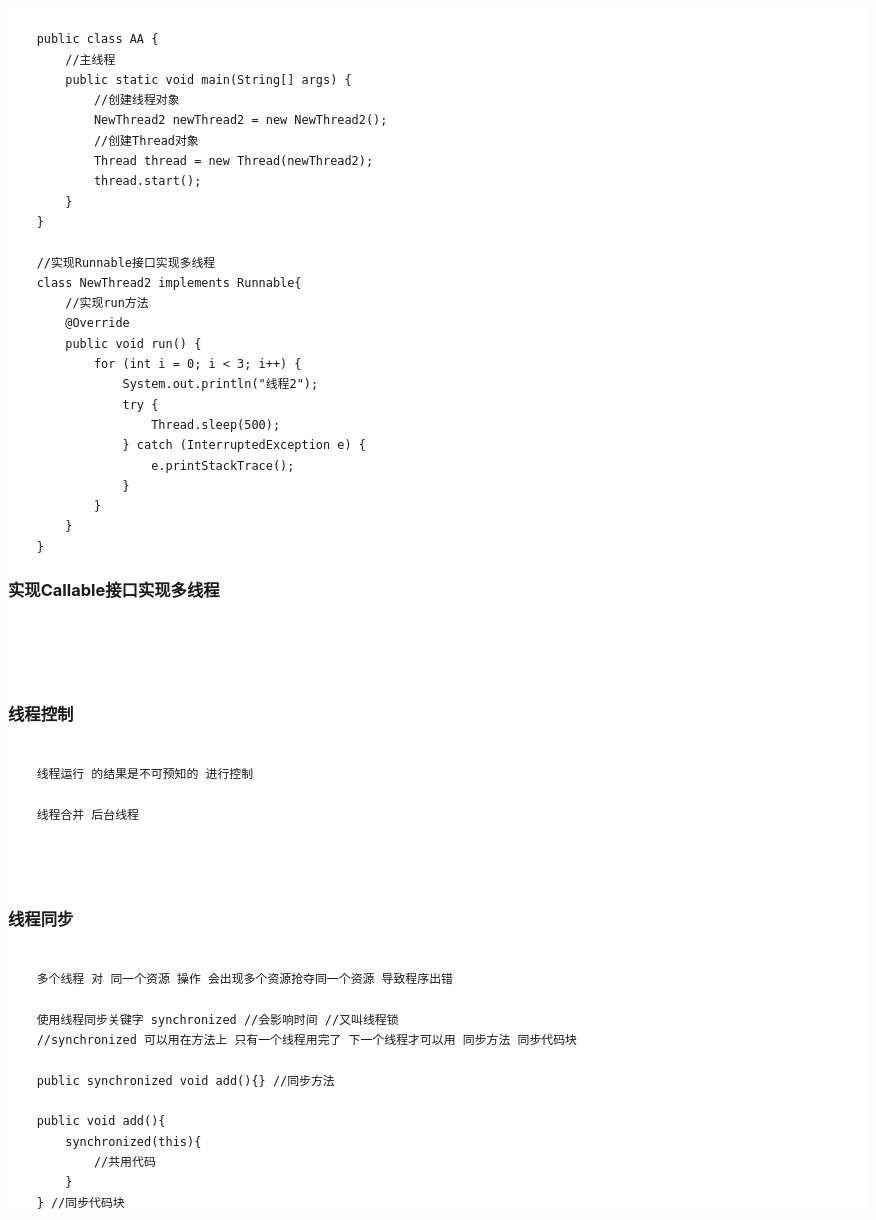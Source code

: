 ```
	
	public class AA {
        //主线程
        public static void main(String[] args) {
            //创建线程对象
            NewThread2 newThread2 = new NewThread2();
            //创建Thread对象
            Thread thread = new Thread(newThread2);
            thread.start();
        }
    }

    //实现Runnable接口实现多线程
    class NewThread2 implements Runnable{
        //实现run方法
        @Override
        public void run() {
            for (int i = 0; i < 3; i++) {
                System.out.println("线程2");
                try {
                    Thread.sleep(500);
                } catch (InterruptedException e) {
                    e.printStackTrace();
                }
            }
        }
    }
```

### 实现Callable接口实现多线程

```
	
	
	
```

### 线程控制

```
	
	线程运行 的结果是不可预知的 进行控制
	
	线程合并 后台线程 
	
	
	
```

### 线程同步

```
	
	多个线程 对 同一个资源 操作 会出现多个资源抢夺同一个资源 导致程序出错
	
	使用线程同步关键字 synchronized //会影响时间 //又叫线程锁
	//synchronized 可以用在方法上 只有一个线程用完了 下一个线程才可以用 同步方法 同步代码块 
	
	public synchronized void add(){} //同步方法
	
	public void add(){
        synchronized(this){
            //共用代码
        }
    } //同步代码块
```